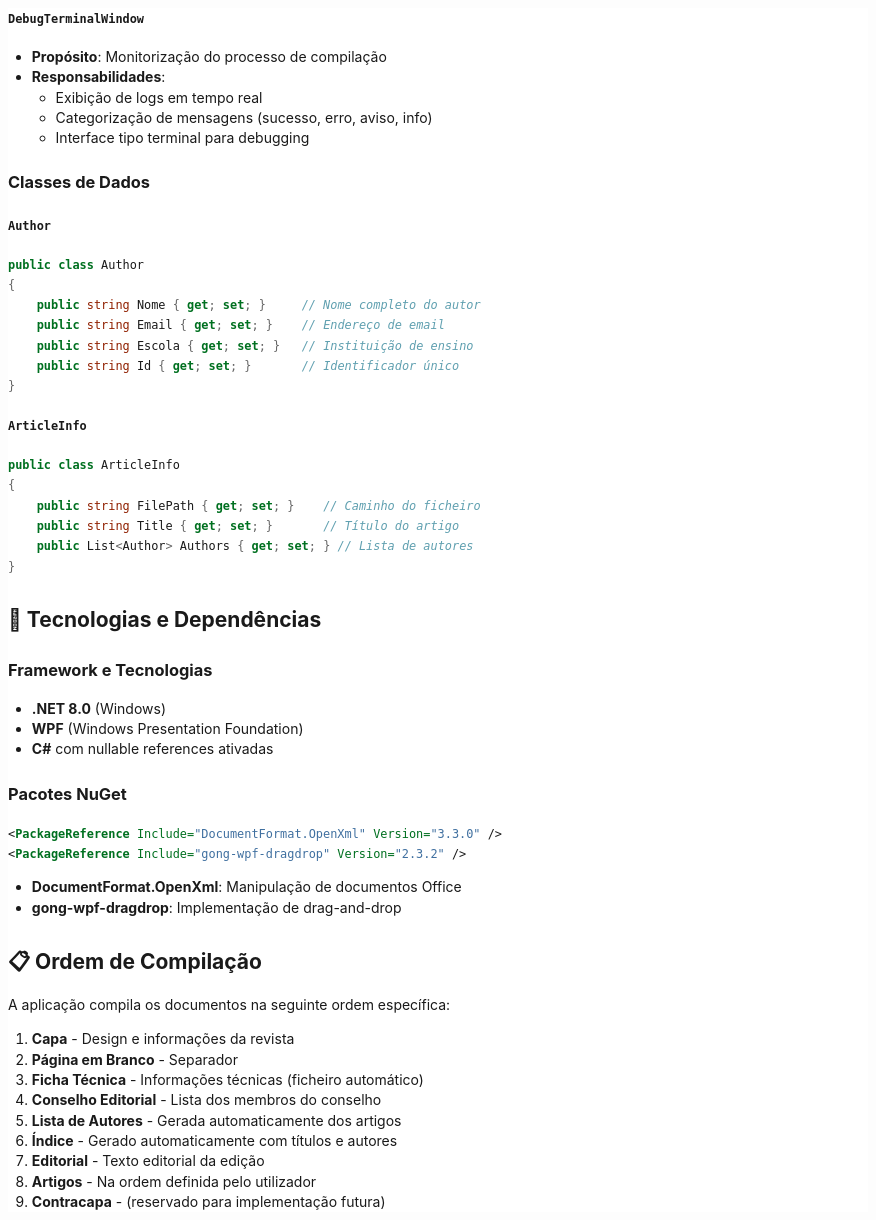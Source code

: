 #### `DebugTerminalWindow`
- **Propósito**: Monitorização do processo de compilação
- **Responsabilidades**:
  - Exibição de logs em tempo real
  - Categorização de mensagens (sucesso, erro, aviso, info)
  - Interface tipo terminal para debugging

### Classes de Dados

#### `Author`
```csharp
public class Author
{
    public string Nome { get; set; }     // Nome completo do autor
    public string Email { get; set; }    // Endereço de email
    public string Escola { get; set; }   // Instituição de ensino
    public string Id { get; set; }       // Identificador único
}
```

#### `ArticleInfo`
```csharp
public class ArticleInfo
{
    public string FilePath { get; set; }    // Caminho do ficheiro
    public string Title { get; set; }       // Título do artigo
    public List<Author> Authors { get; set; } // Lista de autores
}
```

## 🔧 Tecnologias e Dependências

### Framework e Tecnologias
- **.NET 8.0** (Windows)
- **WPF** (Windows Presentation Foundation)
- **C#** com nullable references ativadas

### Pacotes NuGet
```xml
<PackageReference Include="DocumentFormat.OpenXml" Version="3.3.0" />
<PackageReference Include="gong-wpf-dragdrop" Version="2.3.2" />
```

- **DocumentFormat.OpenXml**: Manipulação de documentos Office
- **gong-wpf-dragdrop**: Implementação de drag-and-drop

## 📋 Ordem de Compilação

A aplicação compila os documentos na seguinte ordem específica:

1. **Capa** - Design e informações da revista
2. **Página em Branco** - Separador
3. **Ficha Técnica** - Informações técnicas (ficheiro automático)
4. **Conselho Editorial** - Lista dos membros do conselho
5. **Lista de Autores** - Gerada automaticamente dos artigos
6. **Índice** - Gerado automaticamente com títulos e autores
7. **Editorial** - Texto editorial da edição
8. **Artigos** - Na ordem definida pelo utilizador
9. **Contracapa** - (reservado para implementação futura)
